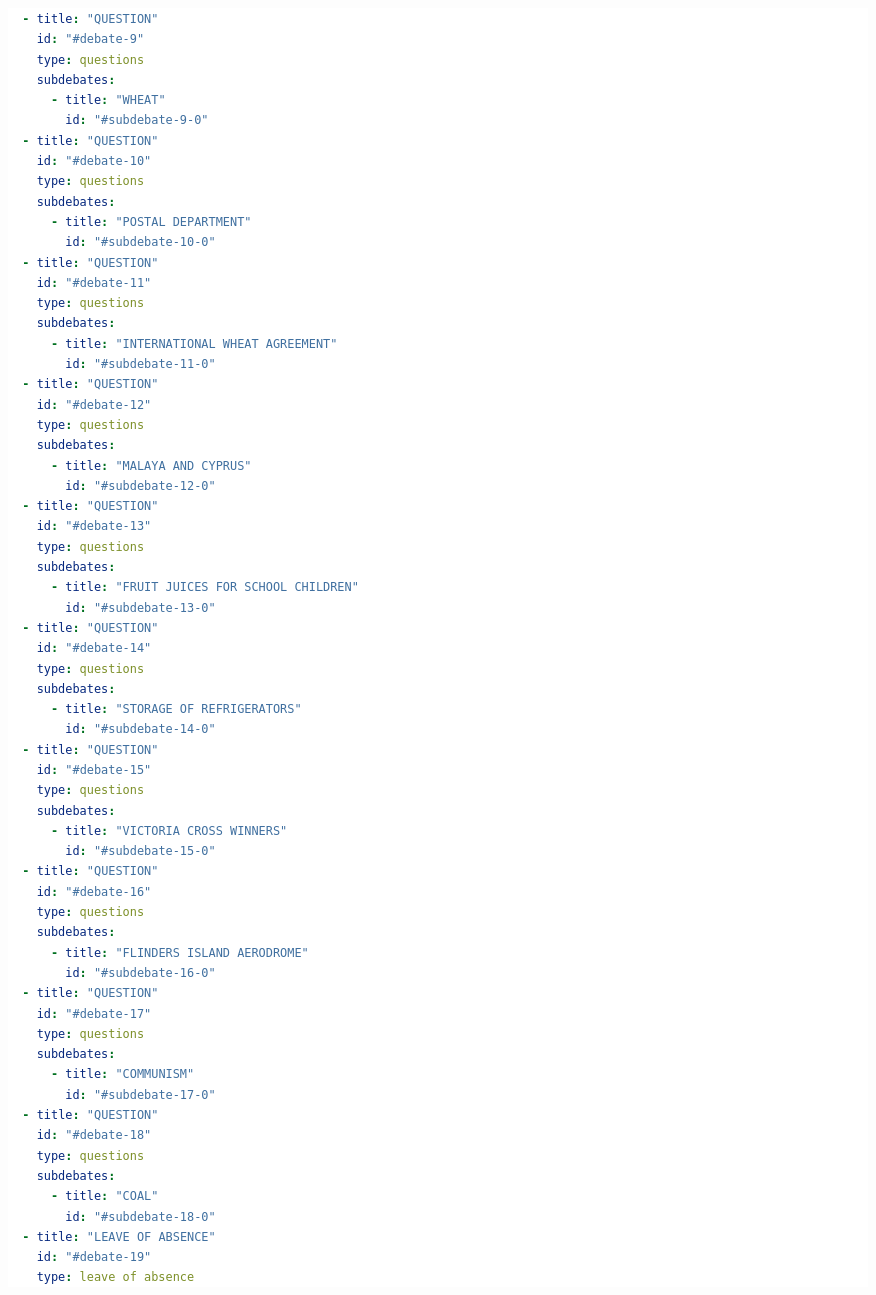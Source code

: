 ```yaml
  - title: "QUESTION"
    id: "#debate-9"
    type: questions
    subdebates:
      - title: "WHEAT"
        id: "#subdebate-9-0"
  - title: "QUESTION"
    id: "#debate-10"
    type: questions
    subdebates:
      - title: "POSTAL DEPARTMENT"
        id: "#subdebate-10-0"
  - title: "QUESTION"
    id: "#debate-11"
    type: questions
    subdebates:
      - title: "INTERNATIONAL WHEAT AGREEMENT"
        id: "#subdebate-11-0"
  - title: "QUESTION"
    id: "#debate-12"
    type: questions
    subdebates:
      - title: "MALAYA AND CYPRUS"
        id: "#subdebate-12-0"
  - title: "QUESTION"
    id: "#debate-13"
    type: questions
    subdebates:
      - title: "FRUIT JUICES FOR SCHOOL CHILDREN"
        id: "#subdebate-13-0"
  - title: "QUESTION"
    id: "#debate-14"
    type: questions
    subdebates:
      - title: "STORAGE OF REFRIGERATORS"
        id: "#subdebate-14-0"
  - title: "QUESTION"
    id: "#debate-15"
    type: questions
    subdebates:
      - title: "VICTORIA CROSS WINNERS"
        id: "#subdebate-15-0"
  - title: "QUESTION"
    id: "#debate-16"
    type: questions
    subdebates:
      - title: "FLINDERS ISLAND AERODROME"
        id: "#subdebate-16-0"
  - title: "QUESTION"
    id: "#debate-17"
    type: questions
    subdebates:
      - title: "COMMUNISM"
        id: "#subdebate-17-0"
  - title: "QUESTION"
    id: "#debate-18"
    type: questions
    subdebates:
      - title: "COAL"
        id: "#subdebate-18-0"
  - title: "LEAVE OF ABSENCE"
    id: "#debate-19"
    type: leave of absence
```